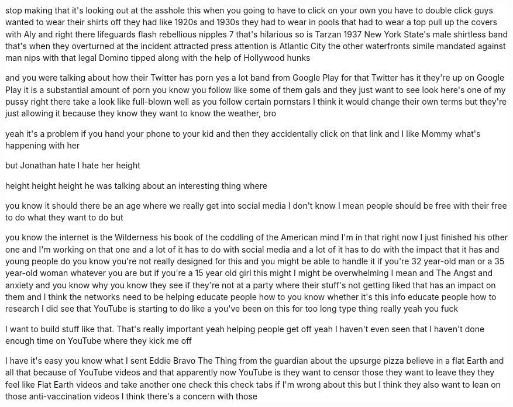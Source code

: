 <timemark seconds="3517" />

stop making that it's looking out at the asshole this when you going to have to click on your own you have to double click guys wanted to wear their shirts off they had like 1920s and 1930s they had to wear in pools that had to wear a top pull up the covers with Aly and right there lifeguards flash rebellious nipples 7 that's hilarious so is Tarzan 1937 New York State's male shirtless band that's when they overturned at the incident attracted press attention is Atlantic City the other waterfronts simile mandated against man nips with that legal Domino tipped along with the help of Hollywood hunks

<timemark seconds="3574" />

and you were talking about how their Twitter has porn yes a lot band from Google Play for that Twitter has it they're up on Google Play it is a substantial amount of porn you know you follow like some of them gals and they just want to see look here's one of my pussy right there take a look like full-blown well as you follow certain pornstars I think it would change their own terms but they're just allowing it because they know they want to know the weather, bro

<timemark seconds="3612" />

yeah it's a problem if you hand your phone to your kid and then they accidentally click on that link and I like Mommy what's happening with her

<timemark seconds="3621" />

but Jonathan hate I hate her height

<timemark seconds="3625" />

height height height he was talking about an interesting thing where

<timemark seconds="3630" />

you know it should there be an age where we really get into social media I don't know I mean people should be free with their free to do what they want to do but

<timemark seconds="3641" />

you know the internet is the Wilderness his book of the coddling of the American mind I'm in that right now I just finished his other one and I'm working on that one and a lot of it has to do with social media and a lot of it has to do with the impact that it has and young people do you know you're not really designed for this and you might be able to handle it if you're 32 year-old man or a 35 year-old woman whatever you are but if you're a 15 year old girl this might I might be overwhelming I mean and The Angst and anxiety and you know why you know they see if they're not at a party where their stuff's not getting liked that has an impact on them and I think the networks need to be helping educate people how to you know whether it's this info educate people how to research I did see that YouTube is starting to do like a you've been on this for too long type thing really yeah you fuck

<timemark seconds="3701" />

I want to build stuff like that. That's really important yeah helping people get off yeah I haven't even seen that I haven't done enough time on YouTube where they kick me off

<timemark seconds="3714" />

I have it's easy you know what I sent Eddie Bravo The Thing from the guardian about the upsurge pizza believe in a flat Earth and all that because of YouTube videos and that apparently now YouTube is they want to censor those they want to leave they they feel like Flat Earth videos and take another one check this check tabs if I'm wrong about this but I think they also want to lean on those anti-vaccination videos I think there's a concern with those
